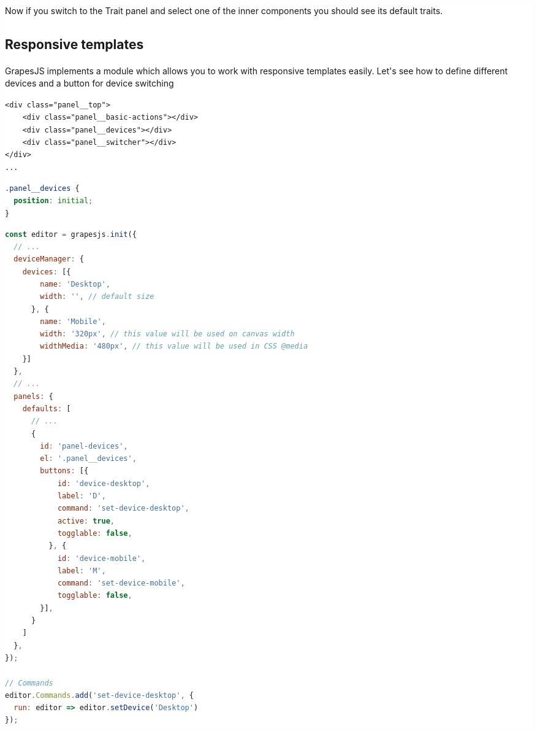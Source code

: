 <Demo>
  <DemoTraits/>
</Demo>

Now if you switch to the Trait panel and select one of the inner components you should see its default traits.

## Responsive templates
GrapesJS implements a module which allows you to work with responsive templates easily. Let's see how to define different devices and a button for device switching

```html{3}
<div class="panel__top">
    <div class="panel__basic-actions"></div>
    <div class="panel__devices"></div>
    <div class="panel__switcher"></div>
</div>
...
```
```css
.panel__devices {
  position: initial;
}
```
```js
const editor = grapesjs.init({
  // ...
  deviceManager: {
    devices: [{
        name: 'Desktop',
        width: '', // default size
      }, {
        name: 'Mobile',
        width: '320px', // this value will be used on canvas width
        widthMedia: '480px', // this value will be used in CSS @media
    }]
  },
  // ...
  panels: {
    defaults: [
      // ...
      {
        id: 'panel-devices',
        el: '.panel__devices',
        buttons: [{
            id: 'device-desktop',
            label: 'D',
            command: 'set-device-desktop',
            active: true,
            togglable: false,
          }, {
            id: 'device-mobile',
            label: 'M',
            command: 'set-device-mobile',
            togglable: false,
        }],
      }
    ]
  },
});

// Commands
editor.Commands.add('set-device-desktop', {
  run: editor => editor.setDevice('Desktop')
});
```